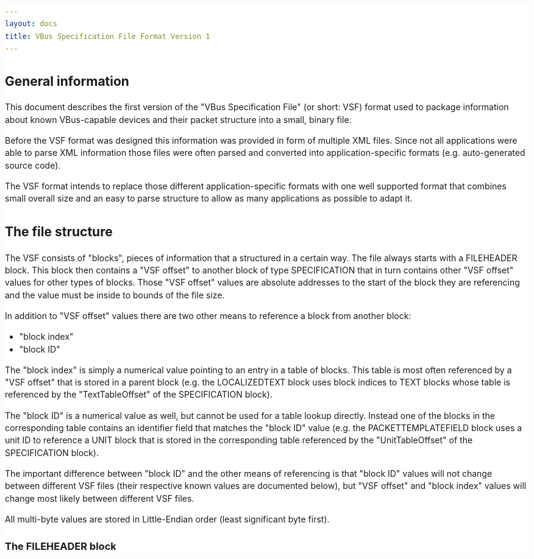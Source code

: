 ```yaml
---
layout: docs
title: VBus Specification File Format Version 1
---
```




## General information

This document describes the first version of the "VBus Specification File" (or short: VSF) format used to package information about known VBus-capable devices and their packet structure into a small, binary file.

Before the VSF format was designed this information was provided in form of multiple XML files. Since not all applications were able to parse XML information those files were often parsed and converted into application-specific formats (e.g. auto-generated source code).

The VSF format intends to replace those different application-specific formats with one well supported format that combines small overall size and an easy to parse structure to allow as many applications as possible to adapt it.


## The file structure

The VSF consists of "blocks", pieces of information that a structured in a certain way. The file always starts with a FILEHEADER block. This block then contains a "VSF offset" to another block of type SPECIFICATION that in turn contains other "VSF offset" values for other types of blocks. Those "VSF offset" values are absolute addresses to the start of the block they are referencing and the value must be inside to bounds of the file size.

In addition to "VSF offset" values there are two other means to reference a block from another block:

- "block index"
- "block ID"

The "block index" is simply a numerical value pointing to an entry in a table of blocks. This table is most often referenced by a "VSF offset" that is stored in a parent block (e.g. the LOCALIZEDTEXT block uses block indices to TEXT blocks whose table is referenced by the "TextTableOffset" of the SPECIFICATION block).

The "block ID" is a numerical value as well, but cannot be used for a table lookup directly. Instead one of the blocks in the corresponding table contains an identifier field that matches the "block ID" value (e.g. the PACKETTEMPLATEFIELD block uses a unit ID to reference a UNIT block that is stored in the corresponding table referenced by the "UnitTableOffset" of the SPECIFICATION block).

The important difference between "block ID" and the other means of referencing is that "block ID" values will not change between different VSF files (their respective known values are documented below), but "VSF offset" and "block index" values will change most likely between different VSF files.

All multi-byte values are stored in Little-Endian order (least significant byte first).


### The FILEHEADER block
